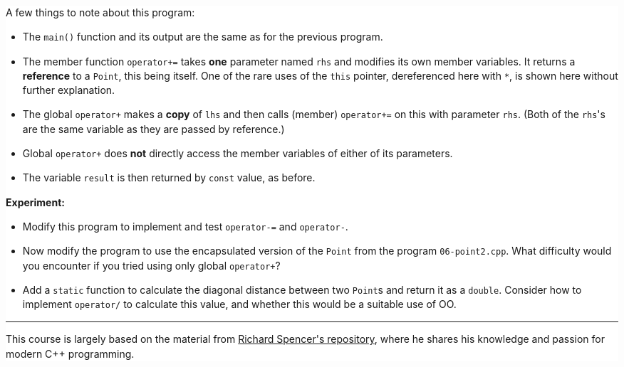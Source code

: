 A few things to note about this program:

* The `main()` function and its output are the same as for the previous program.

* The member function `operator+=` takes **one** parameter named `rhs` and modifies its own member variables. It returns a **reference** to a `Point`, this being itself. One of the rare uses of the `this` pointer, dereferenced here with `*`, is shown here without further explanation.

* The global `operator+` makes a **copy** of `lhs` and then calls (member) `operator+=` on this with parameter `rhs`. (Both of the `rhs`'s are the same variable as they are passed by reference.)

* Global `operator+` does **not** directly access the member variables of either of its parameters.

* The variable `result` is then returned by `const` value, as before.

**Experiment:**

* Modify this program to implement and test `operator-=` and `operator-`.

* Now modify the program to use the encapsulated version of the `Point` from the program `06-point2.cpp`. What difficulty would you encounter if you tried using only global `operator+`?

* Add a `static` function to calculate the diagonal distance between two `Point`s and return it as a `double`. Consider how to implement `operator/` to calculate this value, and whether this would be a suitable use of OO.

---

This course is largely based on the material from [Richard Spencer's repository](https://github.com/cpp-tutor/learnmoderncpp-tutorial), where he shares his knowledge and passion for modern C++ programming.